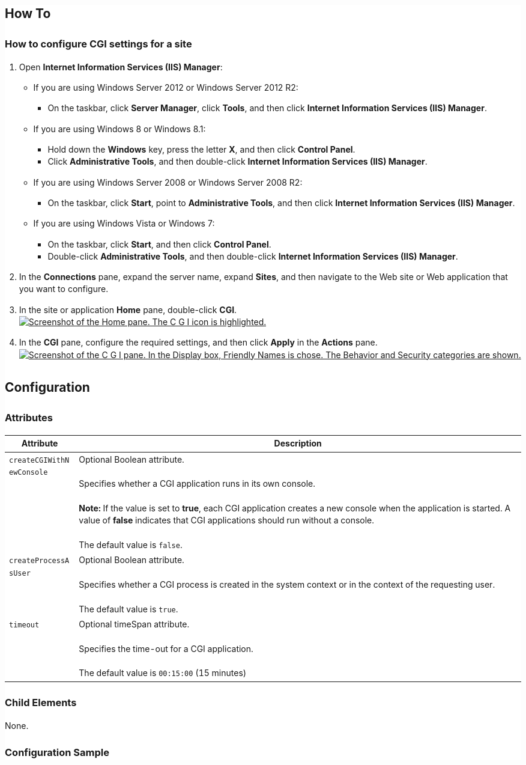 <a id="004"></a>
## How To

### How to configure CGI settings for a site

1. Open **Internet Information Services (IIS) Manager**: 

    - If you are using Windows Server 2012 or Windows Server 2012 R2: 

        - On the taskbar, click **Server Manager**, click **Tools**, and then click **Internet Information Services (IIS) Manager**.
    - If you are using Windows 8 or Windows 8.1: 

        - Hold down the **Windows** key, press the letter **X**, and then click **Control Panel**.
        - Click **Administrative Tools**, and then double-click **Internet Information Services (IIS) Manager**.
    - If you are using Windows Server 2008 or Windows Server 2008 R2: 

        - On the taskbar, click **Start**, point to **Administrative Tools**, and then click **Internet Information Services (IIS) Manager**.
    - If you are using Windows Vista or Windows 7: 

        - On the taskbar, click **Start**, and then click **Control Panel**.
        - Double-click **Administrative Tools**, and then double-click **Internet Information Services (IIS) Manager**.
2. In the **Connections** pane, expand the server name, expand **Sites**, and then navigate to the Web site or Web application that you want to configure.
3. In the site or application **Home** pane, double-click **CGI**.  
    [![Screenshot of the Home pane. The C G I icon is highlighted.](cgi/_static/image10.png)](cgi/_static/image9.png)
4. In the **CGI** pane, configure the required settings, and then click **Apply** in the **Actions** pane.  
    [![Screenshot of the C G I pane. In the Display box, Friendly Names is chose. The Behavior and Security categories are shown.](cgi/_static/image12.png)](cgi/_static/image11.png)

<a id="005"></a>
## Configuration

### Attributes

| Attribute | Description |
| --- | --- |
| `createCGIWithNewConsole` | Optional Boolean attribute. <br><br>Specifies whether a CGI application runs in its own console. <br><br>**Note:** If the value is set to **true**, each CGI application creates a new console when the application is started. A value of **false** indicates that CGI applications should run without a console. <br><br>The default value is `false`. |
| `createProcessAsUser` | Optional Boolean attribute. <br><br>Specifies whether a CGI process is created in the system context or in the context of the requesting user. <br><br>The default value is `true`. |
| `timeout` | Optional timeSpan attribute. <br><br>Specifies the time-out for a CGI application. <br><br>The default value is `00:15:00` (15 minutes) |

### Child Elements

None.

### Configuration Sample

